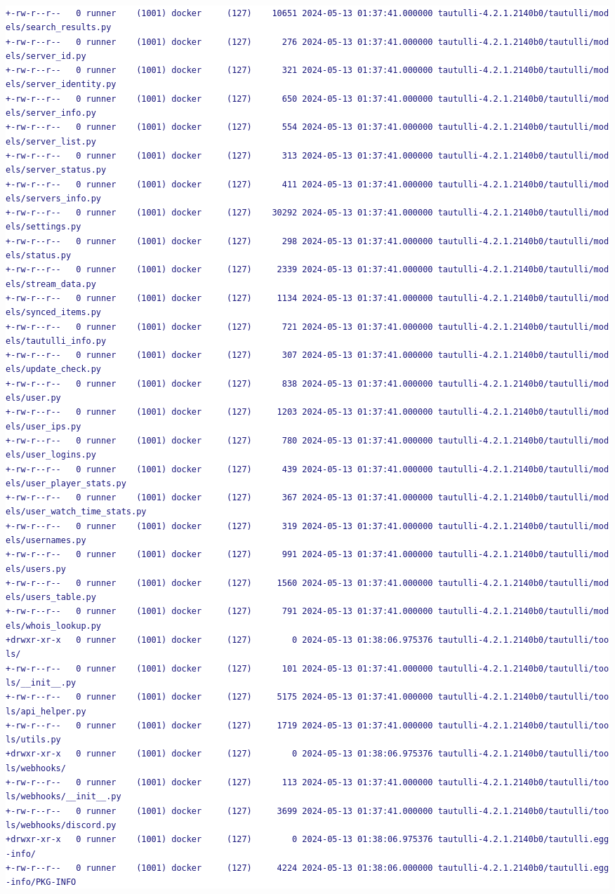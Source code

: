 ```diff
+-rw-r--r--   0 runner    (1001) docker     (127)    10651 2024-05-13 01:37:41.000000 tautulli-4.2.1.2140b0/tautulli/models/search_results.py
+-rw-r--r--   0 runner    (1001) docker     (127)      276 2024-05-13 01:37:41.000000 tautulli-4.2.1.2140b0/tautulli/models/server_id.py
+-rw-r--r--   0 runner    (1001) docker     (127)      321 2024-05-13 01:37:41.000000 tautulli-4.2.1.2140b0/tautulli/models/server_identity.py
+-rw-r--r--   0 runner    (1001) docker     (127)      650 2024-05-13 01:37:41.000000 tautulli-4.2.1.2140b0/tautulli/models/server_info.py
+-rw-r--r--   0 runner    (1001) docker     (127)      554 2024-05-13 01:37:41.000000 tautulli-4.2.1.2140b0/tautulli/models/server_list.py
+-rw-r--r--   0 runner    (1001) docker     (127)      313 2024-05-13 01:37:41.000000 tautulli-4.2.1.2140b0/tautulli/models/server_status.py
+-rw-r--r--   0 runner    (1001) docker     (127)      411 2024-05-13 01:37:41.000000 tautulli-4.2.1.2140b0/tautulli/models/servers_info.py
+-rw-r--r--   0 runner    (1001) docker     (127)    30292 2024-05-13 01:37:41.000000 tautulli-4.2.1.2140b0/tautulli/models/settings.py
+-rw-r--r--   0 runner    (1001) docker     (127)      298 2024-05-13 01:37:41.000000 tautulli-4.2.1.2140b0/tautulli/models/status.py
+-rw-r--r--   0 runner    (1001) docker     (127)     2339 2024-05-13 01:37:41.000000 tautulli-4.2.1.2140b0/tautulli/models/stream_data.py
+-rw-r--r--   0 runner    (1001) docker     (127)     1134 2024-05-13 01:37:41.000000 tautulli-4.2.1.2140b0/tautulli/models/synced_items.py
+-rw-r--r--   0 runner    (1001) docker     (127)      721 2024-05-13 01:37:41.000000 tautulli-4.2.1.2140b0/tautulli/models/tautulli_info.py
+-rw-r--r--   0 runner    (1001) docker     (127)      307 2024-05-13 01:37:41.000000 tautulli-4.2.1.2140b0/tautulli/models/update_check.py
+-rw-r--r--   0 runner    (1001) docker     (127)      838 2024-05-13 01:37:41.000000 tautulli-4.2.1.2140b0/tautulli/models/user.py
+-rw-r--r--   0 runner    (1001) docker     (127)     1203 2024-05-13 01:37:41.000000 tautulli-4.2.1.2140b0/tautulli/models/user_ips.py
+-rw-r--r--   0 runner    (1001) docker     (127)      780 2024-05-13 01:37:41.000000 tautulli-4.2.1.2140b0/tautulli/models/user_logins.py
+-rw-r--r--   0 runner    (1001) docker     (127)      439 2024-05-13 01:37:41.000000 tautulli-4.2.1.2140b0/tautulli/models/user_player_stats.py
+-rw-r--r--   0 runner    (1001) docker     (127)      367 2024-05-13 01:37:41.000000 tautulli-4.2.1.2140b0/tautulli/models/user_watch_time_stats.py
+-rw-r--r--   0 runner    (1001) docker     (127)      319 2024-05-13 01:37:41.000000 tautulli-4.2.1.2140b0/tautulli/models/usernames.py
+-rw-r--r--   0 runner    (1001) docker     (127)      991 2024-05-13 01:37:41.000000 tautulli-4.2.1.2140b0/tautulli/models/users.py
+-rw-r--r--   0 runner    (1001) docker     (127)     1560 2024-05-13 01:37:41.000000 tautulli-4.2.1.2140b0/tautulli/models/users_table.py
+-rw-r--r--   0 runner    (1001) docker     (127)      791 2024-05-13 01:37:41.000000 tautulli-4.2.1.2140b0/tautulli/models/whois_lookup.py
+drwxr-xr-x   0 runner    (1001) docker     (127)        0 2024-05-13 01:38:06.975376 tautulli-4.2.1.2140b0/tautulli/tools/
+-rw-r--r--   0 runner    (1001) docker     (127)      101 2024-05-13 01:37:41.000000 tautulli-4.2.1.2140b0/tautulli/tools/__init__.py
+-rw-r--r--   0 runner    (1001) docker     (127)     5175 2024-05-13 01:37:41.000000 tautulli-4.2.1.2140b0/tautulli/tools/api_helper.py
+-rw-r--r--   0 runner    (1001) docker     (127)     1719 2024-05-13 01:37:41.000000 tautulli-4.2.1.2140b0/tautulli/tools/utils.py
+drwxr-xr-x   0 runner    (1001) docker     (127)        0 2024-05-13 01:38:06.975376 tautulli-4.2.1.2140b0/tautulli/tools/webhooks/
+-rw-r--r--   0 runner    (1001) docker     (127)      113 2024-05-13 01:37:41.000000 tautulli-4.2.1.2140b0/tautulli/tools/webhooks/__init__.py
+-rw-r--r--   0 runner    (1001) docker     (127)     3699 2024-05-13 01:37:41.000000 tautulli-4.2.1.2140b0/tautulli/tools/webhooks/discord.py
+drwxr-xr-x   0 runner    (1001) docker     (127)        0 2024-05-13 01:38:06.975376 tautulli-4.2.1.2140b0/tautulli.egg-info/
+-rw-r--r--   0 runner    (1001) docker     (127)     4224 2024-05-13 01:38:06.000000 tautulli-4.2.1.2140b0/tautulli.egg-info/PKG-INFO
```